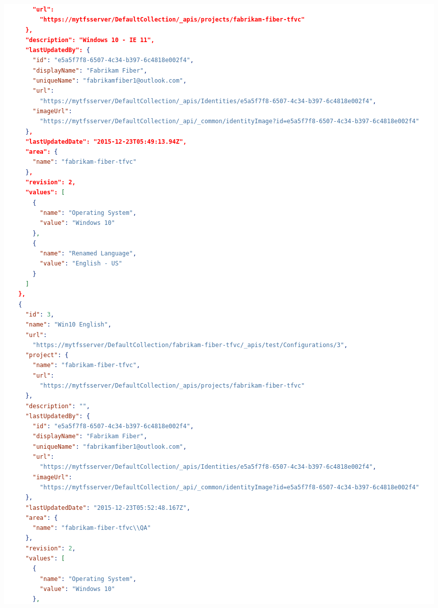 ```json
        "url":
          "https://mytfsserver/DefaultCollection/_apis/projects/fabrikam-fiber-tfvc"
      },
      "description": "Windows 10 - IE 11",
      "lastUpdatedBy": {
        "id": "e5a5f7f8-6507-4c34-b397-6c4818e002f4",
        "displayName": "Fabrikam Fiber",
        "uniqueName": "fabrikamfiber1@outlook.com",
        "url":
          "https://mytfsserver/DefaultCollection/_apis/Identities/e5a5f7f8-6507-4c34-b397-6c4818e002f4",
        "imageUrl":
          "https://mytfsserver/DefaultCollection/_api/_common/identityImage?id=e5a5f7f8-6507-4c34-b397-6c4818e002f4"
      },
      "lastUpdatedDate": "2015-12-23T05:49:13.94Z",
      "area": {
        "name": "fabrikam-fiber-tfvc"
      },
      "revision": 2,
      "values": [
        {
          "name": "Operating System",
          "value": "Windows 10"
        },
        {
          "name": "Renamed Language",
          "value": "English - US"
        }
      ]
    },
    {
      "id": 3,
      "name": "Win10 English",
      "url":
        "https://mytfsserver/DefaultCollection/fabrikam-fiber-tfvc/_apis/test/Configurations/3",
      "project": {
        "name": "fabrikam-fiber-tfvc",
        "url":
          "https://mytfsserver/DefaultCollection/_apis/projects/fabrikam-fiber-tfvc"
      },
      "description": "",
      "lastUpdatedBy": {
        "id": "e5a5f7f8-6507-4c34-b397-6c4818e002f4",
        "displayName": "Fabrikam Fiber",
        "uniqueName": "fabrikamfiber1@outlook.com",
        "url":
          "https://mytfsserver/DefaultCollection/_apis/Identities/e5a5f7f8-6507-4c34-b397-6c4818e002f4",
        "imageUrl":
          "https://mytfsserver/DefaultCollection/_api/_common/identityImage?id=e5a5f7f8-6507-4c34-b397-6c4818e002f4"
      },
      "lastUpdatedDate": "2015-12-23T05:52:48.167Z",
      "area": {
        "name": "fabrikam-fiber-tfvc\\QA"
      },
      "revision": 2,
      "values": [
        {
          "name": "Operating System",
          "value": "Windows 10"
        },
```